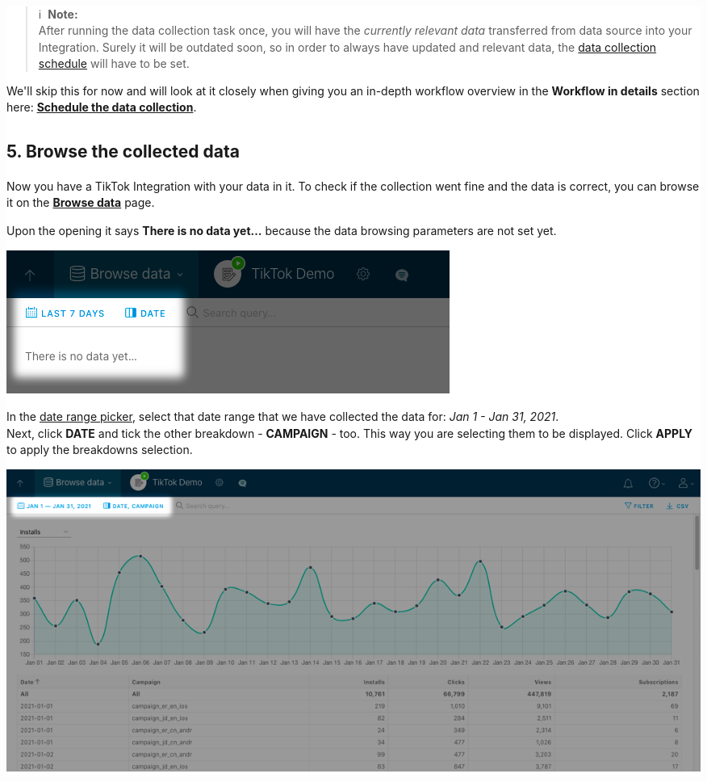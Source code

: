 >&#8505;&nbsp;&nbsp;**Note:**<br>
>After running the data collection task once, you will have the *currently relevant data* transferred from data source into your Integration. Surely it will be outdated soon, so in order to always have updated and relevant data, the [data collection schedule](../ui/integrations/schedule_n_tasks.html#schedule) will have to be set. <br>

We'll skip this for now and will look at it closely when giving you an in-depth workflow overview in the **Workflow in details** section here: [**Schedule the data collection**](../workflow/build/schedule_collection.html).

## 5. Browse the collected data

Now you have a TikTok Integration with your data in it. To check if the collection went fine and the data is correct, you can browse it on the [**Browse data**](../ui/integrations/browsedata.html) page. 

Upon the opening it says **There is no data yet…** because the data browsing parameters are not set yet. 

<img src="/assets/images/introguide/01_browsedata_blank.png">

In the [date range picker](../ui/integrations/browsedata.html#date-range-picker), select that date range that we have collected the data for: *Jan 1 - Jan 31, 2021*.<br> Next, click **DATE** and tick the other breakdown - **CAMPAIGN** - too. This way you are selecting them to be displayed. Click **APPLY** to apply the breakdowns selection.

<a href="/assets/images/introguide/01_browsedata_parset.png"><img src="/assets/images/introguide/01_browsedata_parset.png"></a>
